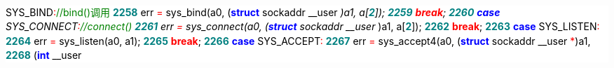 </span><span style="color: black;">SYS_BIND</span><span style="color: red;">:</span><span style="color: green;">//</span><span style="color: green;">bind()调用</span><span style="color: green;"> </span></td> </tr><tr> <td><strong><span style="color: teal;">2258</span></strong><span style="color: black;"> </span><span style="color: black;"> </span><span style="color: black;"> </span><span style="color: black;">err</span><span style="color: black;"> </span><span style="color: red;">=</span><span style="color: black;"> </span><span style="color: black;">sys_bind(a0,</span><span style="color: black;"> </span><span style="color: black;">(</span><strong><span style="color: blue;">struct</span></strong><span style="color: black;"> </span><span style="color: black;">sockaddr</span><span style="color: black;"> </span><span style="color: black;">__user</span><span style="color: black;"> </span><span style="color: red;">*</span><span style="color: black;">)a1,</span><span style="color: black;"> </span><span style="color: black;">a[</span><strong><span style="color: teal;">2</span></strong><span style="color: black;">]);</span><span style="color: black;"> </span></td> </tr><tr> <td><strong><span style="color: teal;">2259</span></strong><span style="color: black;"> </span><span style="color: black;"> </span><span style="color: black;"> </span><strong><span style="color: red;">break</span></strong><span style="color: black;">;</span><span style="color: black;"> </span></td> </tr><tr> <td><strong><span style="color: teal;">2260</span></strong><span style="color: black;"> </span><strong><span style="color: blue;">case</span></strong><span style="color: black;"> </span><span style="color: black;">SYS_CONNECT</span><span style="color: red;">:</span><span style="color: green;">//</span><span style="color: green;">connect()</span><span style="color: green;"> </span></td> </tr><tr> <td><strong><span style="color: teal;">2261</span></strong><span style="color: black;"> </span><span style="color: black;"> </span><span style="color: black;"> </span><span style="color: black;">err</span><span style="color: black;"> </span><span style="color: red;">=</span><span style="color: black;"> </span><span style="color: black;">sys_connect(a0,</span><span style="color: black;"> </span><span style="color: black;">(</span><strong><span style="color: blue;">struct</span></strong><span style="color: black;"> </span><span style="color: black;">sockaddr</span><span style="color: black;"> </span><span style="color: black;">__user</span><span style="color: black;"> </span><span style="color: red;">*</span><span style="color: black;">)a1,</span><span style="color: black;"> </span><span style="color: black;">a[</span><strong><span style="color: teal;">2</span></strong><span style="color: black;">]);</span><span style="color: black;"> </span></td> </tr><tr> <td><strong><span style="color: teal;">2262</span></strong><span style="color: black;"> </span><span style="color: black;"> </span><span style="color: black;"> </span><strong><span style="color: red;">break</span></strong><span style="color: black;">;</span><span style="color: black;"> </span></td> </tr><tr> <td><strong><span style="color: teal;">2263</span></strong><span style="color: black;"> </span><strong><span style="color: blue;">case</span></strong><span style="color: black;"> </span><span style="color: black;">SYS_LISTEN</span><span style="color: red;">:</span><span style="color: black;"> </span></td> </tr><tr> <td><strong><span style="color: teal;">2264</span></strong><span style="color: black;"> </span><span style="color: black;"> </span><span style="color: black;"> </span><span style="color: black;"> </span><span style="color: black;">err</span><span style="color: black;"> </span><span style="color: red;">=</span><span style="color: black;"> </span><span style="color: black;">sys_listen(a0,</span><span style="color: black;"> </span><span style="color: black;">a1);</span><span style="color: black;"> </span></td> </tr><tr> <td><strong><span style="color: teal;">2265</span></strong><span style="color: black;"> </span><span style="color: black;"> </span><span style="color: black;"> </span><strong><span style="color: red;">break</span></strong><span style="color: black;">;</span><span style="color: black;"> </span></td> </tr><tr> <td><strong><span style="color: teal;">2266</span></strong><span style="color: black;"> </span><strong><span style="color: blue;">case</span></strong><span style="color: black;"> </span><span style="color: black;">SYS_ACCEPT</span><span style="color: red;">:</span><span style="color: black;"> </span></td> </tr><tr> <td><strong><span style="color: teal;">2267</span></strong><span style="color: black;"> </span><span style="color: black;"> </span><span style="color: black;"> </span><span style="color: black;">err</span><span style="color: black;"> </span><span style="color: red;">=</span><span style="color: black;"> </span><span style="color: black;">sys_accept4(a0,</span><span style="color: black;"> </span><span style="color: black;">(</span><strong><span style="color: blue;">struct</span></strong><span style="color: black;"> </span><span style="color: black;">sockaddr</span><span style="color: black;"> </span><span style="color: black;">__user</span><span style="color: black;"> </span><span style="color: red;">*</span><span style="color: black;">)a1,</span><span style="color: black;"> </span></td> </tr><tr> <td><strong><span style="color: teal;">2268</span></strong><span style="color: black;"> </span><span style="color: black;"> </span><span style="color: black;"> </span><span style="color: black;">(</span><strong><span style="color: blue;">int</span></strong><span style="color: black;"> </span><span style="color: black;">__user</span><span style="color: black;">